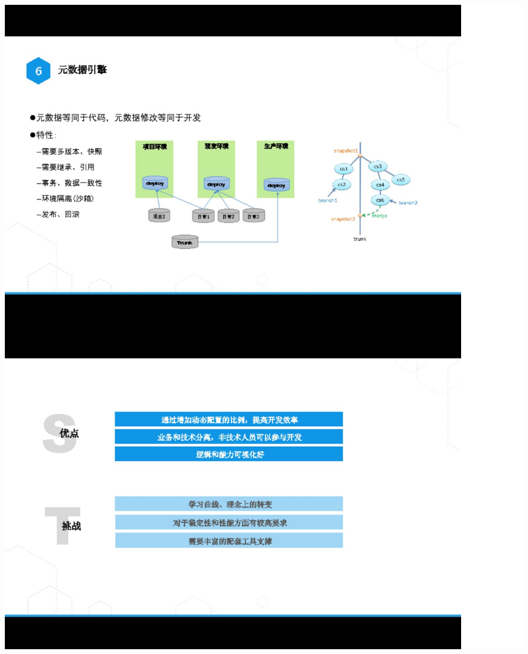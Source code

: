 <img src="/styles/images/tbsp/1e2fc832ddb1b2bb68956d2fbc7cfed4-17.jpg"  width="757" alt="ppt17"   align="center"/>
<img src="/styles/images/tbsp/1e2fc832ddb1b2bb68956d2fbc7cfed4-18.jpg"  width="757" alt="ppt18"   align="center"/>
